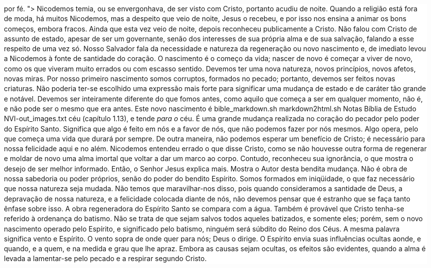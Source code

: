 por fé. "> Nicodemos temia, ou se envergonhava, de ser visto com Cristo, portanto acudiu de noite. Quando a religião está fora de moda, há muitos Nicodemos, mas a despeito que veio de noite, Jesus o recebeu, e por isso nos ensina a animar os bons começos, embora fracos. Ainda que esta vez veio de noite, depois reconheceu publicamente a Cristo. Não falou com Cristo de assunto de estado, apesar de ser um governante, senão dos interesses de sua própria alma e de sua salvação, falando a esse respeito de uma vez só. Nosso Salvador fala da necessidade e natureza da regeneração ou novo nascimento e, de imediato levou a Nicodemos à fonte de santidade do coração. O nascimento é o começo da vida; nascer de novo é começar a viver de novo, como os que viveram muito errados ou com escasso sentido. Devemos ter uma nova natureza, novos princípios, novos afetos, novas miras. Por nosso primeiro nascimento somos corruptos, formados no pecado; portanto, devemos ser feitos novas criaturas. Não poderia ter-se escolhido uma expressão mais forte para significar uma mudança de estado e de caráter tão grande e notável. Devemos ser inteiramente diferente do que fomos antes, como aquilo que começa a ser em qualquer momento, não é, e não pode ser o mesmo que era antes. Este novo nascimento é bible_markdown.sh markdown2html.sh Notas Bíblia de Estudo NVI-out_images.txt céu (capítulo 1.13), e tende *para o* céu. É uma grande mudança realizada no coração do pecador pelo poder do Espírito Santo. Significa que algo é feito em nós e a favor de nós, que não podemos fazer por nós mesmos. Algo opera, pelo que começa uma vida que durará por sempre. De outra maneira, não podemos esperar um benefício de Cristo; é necessário para nossa felicidade aqui e no além. Nicodemos entendeu errado o que disse Cristo, como se não houvesse outra forma de regenerar e moldar de novo uma alma imortal que voltar a dar um marco ao corpo. Contudo, reconheceu sua ignorância, o que mostra o desejo de ser melhor informado. Então, o Senhor Jesus explica mais. Mostra o Autor desta bendita mudança. Não é obra de nossa sabedoria ou poder próprios, senão do poder do bendito Espírito. Somos formados em iniqüidade, o que faz necessário que nossa natureza seja mudada. Não temos que maravilhar-nos disso, pois quando consideramos a santidade de Deus, a depravação de nossa natureza, e a felicidade colocada diante de nós, não devemos pensar que é estranho que se faça tanto ênfase sobre isso. A obra regeneradora do Espírito Santo se compara com a água. Também é provável que Cristo tenha-se referido à ordenança do batismo. Não se trata de que sejam salvos todos aqueles batizados, e somente eles; porém, sem o novo nascimento operado pelo Espírito, e significado pelo batismo, ninguém será súbdito do Reino dos Céus. A mesma palavra significa vento e Espírito. O vento sopra de onde quer para nós; Deus o dirige. O Espírito envia suas influências ocultas aonde, e quando, e a quem, e na medida e grau que lhe apraz. Embora as causas sejam ocultas, os efeitos são evidentes, quando a alma é levada a lamentar-se pelo pecado e a respirar segundo Cristo.